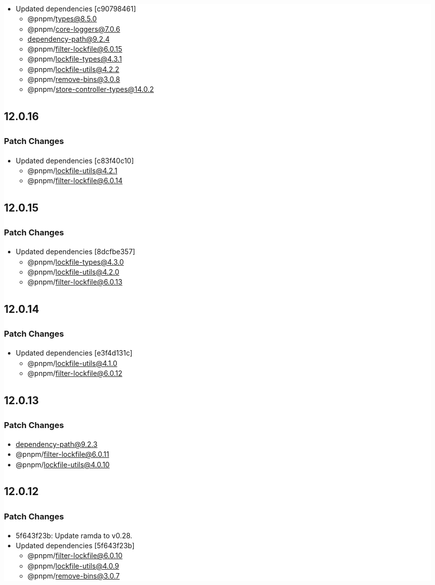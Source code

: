 - Updated dependencies [c90798461]
  - @pnpm/types@8.5.0
  - @pnpm/core-loggers@7.0.6
  - dependency-path@9.2.4
  - @pnpm/filter-lockfile@6.0.15
  - @pnpm/lockfile-types@4.3.1
  - @pnpm/lockfile-utils@4.2.2
  - @pnpm/remove-bins@3.0.8
  - @pnpm/store-controller-types@14.0.2

## 12.0.16

### Patch Changes

- Updated dependencies [c83f40c10]
  - @pnpm/lockfile-utils@4.2.1
  - @pnpm/filter-lockfile@6.0.14

## 12.0.15

### Patch Changes

- Updated dependencies [8dcfbe357]
  - @pnpm/lockfile-types@4.3.0
  - @pnpm/lockfile-utils@4.2.0
  - @pnpm/filter-lockfile@6.0.13

## 12.0.14

### Patch Changes

- Updated dependencies [e3f4d131c]
  - @pnpm/lockfile-utils@4.1.0
  - @pnpm/filter-lockfile@6.0.12

## 12.0.13

### Patch Changes

- dependency-path@9.2.3
- @pnpm/filter-lockfile@6.0.11
- @pnpm/lockfile-utils@4.0.10

## 12.0.12

### Patch Changes

- 5f643f23b: Update ramda to v0.28.
- Updated dependencies [5f643f23b]
  - @pnpm/filter-lockfile@6.0.10
  - @pnpm/lockfile-utils@4.0.9
  - @pnpm/remove-bins@3.0.7
